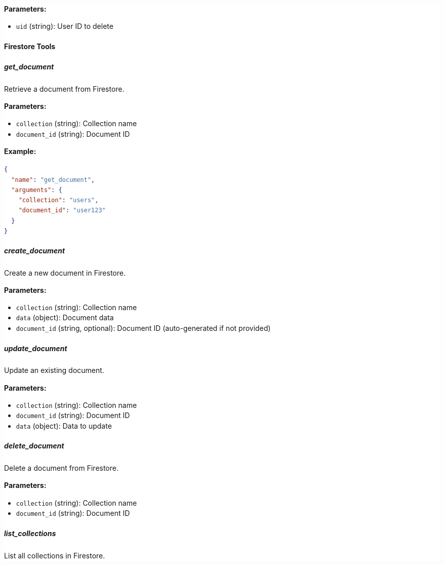 **Parameters:**

- `uid` (string): User ID to delete

#### Firestore Tools

##### get_document

Retrieve a document from Firestore.

**Parameters:**

- `collection` (string): Collection name
- `document_id` (string): Document ID

**Example:**

```json
{
  "name": "get_document",
  "arguments": {
    "collection": "users",
    "document_id": "user123"
  }
}
```

##### create_document

Create a new document in Firestore.

**Parameters:**

- `collection` (string): Collection name
- `data` (object): Document data
- `document_id` (string, optional): Document ID (auto-generated if not provided)

##### update_document

Update an existing document.

**Parameters:**

- `collection` (string): Collection name
- `document_id` (string): Document ID
- `data` (object): Data to update

##### delete_document

Delete a document from Firestore.

**Parameters:**

- `collection` (string): Collection name
- `document_id` (string): Document ID

##### list_collections

List all collections in Firestore.
